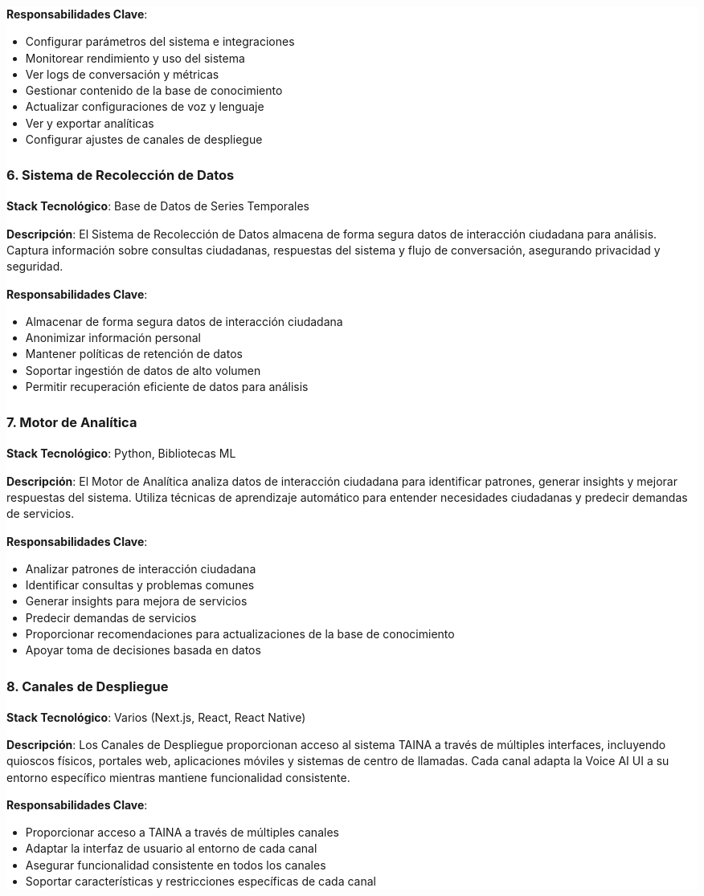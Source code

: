 **Responsabilidades Clave**:
- Configurar parámetros del sistema e integraciones
- Monitorear rendimiento y uso del sistema
- Ver logs de conversación y métricas
- Gestionar contenido de la base de conocimiento
- Actualizar configuraciones de voz y lenguaje
- Ver y exportar analíticas
- Configurar ajustes de canales de despliegue

### 6. Sistema de Recolección de Datos

**Stack Tecnológico**: Base de Datos de Series Temporales

**Descripción**:
El Sistema de Recolección de Datos almacena de forma segura datos de interacción ciudadana para análisis. Captura información sobre consultas ciudadanas, respuestas del sistema y flujo de conversación, asegurando privacidad y seguridad.

**Responsabilidades Clave**:
- Almacenar de forma segura datos de interacción ciudadana
- Anonimizar información personal
- Mantener políticas de retención de datos
- Soportar ingestión de datos de alto volumen
- Permitir recuperación eficiente de datos para análisis

### 7. Motor de Analítica

**Stack Tecnológico**: Python, Bibliotecas ML

**Descripción**:
El Motor de Analítica analiza datos de interacción ciudadana para identificar patrones, generar insights y mejorar respuestas del sistema. Utiliza técnicas de aprendizaje automático para entender necesidades ciudadanas y predecir demandas de servicios.

**Responsabilidades Clave**:
- Analizar patrones de interacción ciudadana
- Identificar consultas y problemas comunes
- Generar insights para mejora de servicios
- Predecir demandas de servicios
- Proporcionar recomendaciones para actualizaciones de la base de conocimiento
- Apoyar toma de decisiones basada en datos

### 8. Canales de Despliegue

**Stack Tecnológico**: Varios (Next.js, React, React Native)

**Descripción**:
Los Canales de Despliegue proporcionan acceso al sistema TAINA a través de múltiples interfaces, incluyendo quioscos físicos, portales web, aplicaciones móviles y sistemas de centro de llamadas. Cada canal adapta la Voice AI UI a su entorno específico mientras mantiene funcionalidad consistente.

**Responsabilidades Clave**:
- Proporcionar acceso a TAINA a través de múltiples canales
- Adaptar la interfaz de usuario al entorno de cada canal
- Asegurar funcionalidad consistente en todos los canales
- Soportar características y restricciones específicas de cada canal
